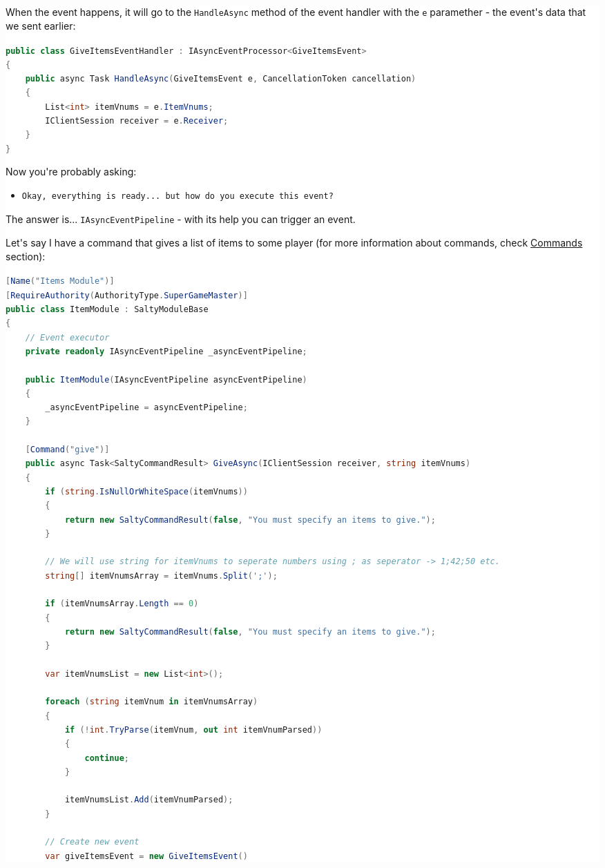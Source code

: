 When the event happens, it will go to the `HandleAsync` method of the event handler with the `e` paramether - the event's data that we sent earlier:
 
```csharp
public class GiveItemsEventHandler : IAsyncEventProcessor<GiveItemsEvent>
{
    public async Task HandleAsync(GiveItemsEvent e, CancellationToken cancellation)
    {
        List<int> itemVnums = e.ItemVnums;
        IClientSession receiver = e.Receiver;
    }
}
```
 
Now you're probably asking:
- `Okay, everything is ready... but how do you execute this event?`
 
The answer is... `IAsyncEventPipeline` - with its help you can trigger an event.
 
Let's say I have a command that gives a list of items to some player (for more information about commands, check [Commands](#Commands) section):
 
```csharp
[Name("Items Module")]
[RequireAuthority(AuthorityType.SuperGameMaster)]
public class ItemModule : SaltyModuleBase
{
    // Event executor
    private readonly IAsyncEventPipeline _asyncEventPipeline;
 
    public ItemModule(IAsyncEventPipeline asyncEventPipeline)
    {
        _asyncEventPipeline = asyncEventPipeline;
    }
 
    [Command("give")]
    public async Task<SaltyCommandResult> GiveAsync(IClientSession receiver, string itemVnums)
    {
        if (string.IsNullOrWhiteSpace(itemVnums))
        {
            return new SaltyCommandResult(false, "You must specify an items to give.");
        }
 
        // We will use string for itemVnums to seperate numbers using ; as seperator -> 1;42;50 etc.
        string[] itemVnumsArray = itemVnums.Split(';');
 
        if (itemVnumsArray.Length == 0)
        {
            return new SaltyCommandResult(false, "You must specify an items to give.");
        }
 
        var itemVnumsList = new List<int>();
 
        foreach (string itemVnum in itemVnumsArray)
        {
            if (!int.TryParse(itemVnum, out int itemVnumParsed))
            {
                continue;
            }
 
            itemVnumsList.Add(itemVnumParsed);
        }
 
        // Create new event
        var giveItemsEvent = new GiveItemsEvent()
```